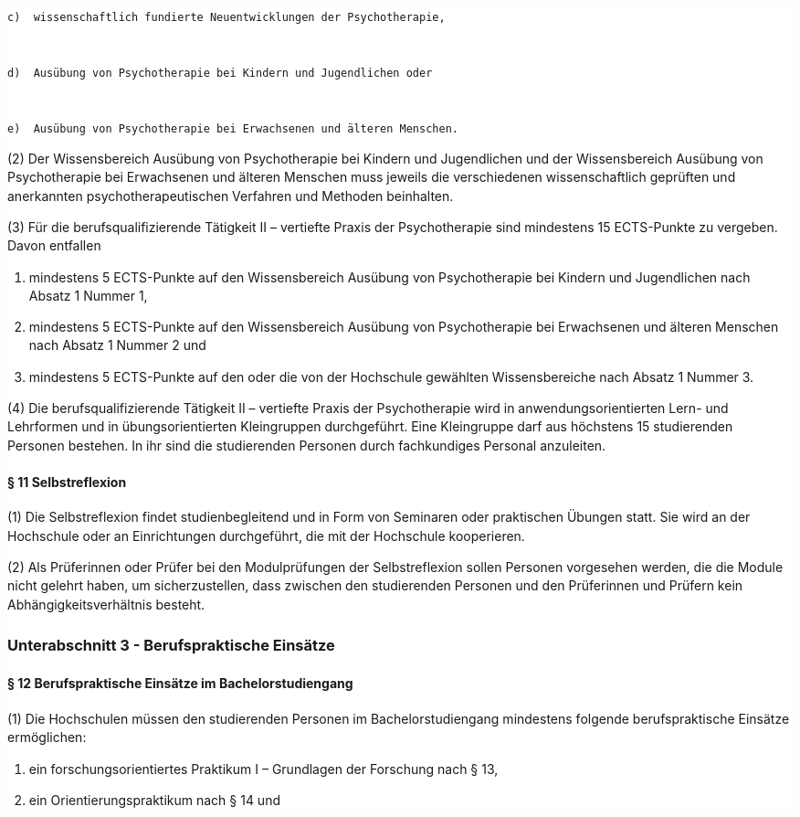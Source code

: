 
    c)  wissenschaftlich fundierte Neuentwicklungen der Psychotherapie,


    d)  Ausübung von Psychotherapie bei Kindern und Jugendlichen oder


    e)  Ausübung von Psychotherapie bei Erwachsenen und älteren Menschen.







(2) Der Wissensbereich Ausübung von Psychotherapie bei Kindern und Jugendlichen und der Wissensbereich Ausübung von Psychotherapie bei Erwachsenen und älteren Menschen muss jeweils die verschiedenen wissenschaftlich geprüften und anerkannten psychotherapeutischen Verfahren und Methoden beinhalten.

(3) Für die berufsqualifizierende Tätigkeit II – vertiefte Praxis der Psychotherapie sind mindestens 15 ECTS-Punkte zu vergeben. Davon entfallen

1.  mindestens 5 ECTS-Punkte auf den Wissensbereich Ausübung von Psychotherapie bei Kindern und Jugendlichen nach Absatz 1 Nummer 1,


2.  mindestens 5 ECTS-Punkte auf den Wissensbereich Ausübung von Psychotherapie bei Erwachsenen und älteren Menschen nach Absatz 1 Nummer 2 und


3.  mindestens 5 ECTS-Punkte auf den oder die von der Hochschule gewählten Wissensbereiche nach Absatz 1 Nummer 3.




(4) Die berufsqualifizierende Tätigkeit II – vertiefte Praxis der Psychotherapie wird in anwendungsorientierten Lern- und Lehrformen und in übungsorientierten Kleingruppen durchgeführt. Eine Kleingruppe darf aus höchstens 15 studierenden Personen bestehen. In ihr sind die studierenden Personen durch fachkundiges Personal anzuleiten.


#### § 11 Selbstreflexion

(1) Die Selbstreflexion findet studienbegleitend und in Form von Seminaren oder praktischen Übungen statt. Sie wird an der Hochschule oder an Einrichtungen durchgeführt, die mit der Hochschule kooperieren.

(2) Als Prüferinnen oder Prüfer bei den Modulprüfungen der Selbstreflexion sollen Personen vorgesehen werden, die die Module nicht gelehrt haben, um sicherzustellen, dass zwischen den studierenden Personen und den Prüferinnen und Prüfern kein Abhängigkeitsverhältnis besteht.


### Unterabschnitt 3 - Berufspraktische Einsätze


#### § 12 Berufspraktische Einsätze im Bachelorstudiengang

(1) Die Hochschulen müssen den studierenden Personen im Bachelorstudiengang mindestens folgende berufspraktische Einsätze ermöglichen:

1.  ein forschungsorientiertes Praktikum I – Grundlagen der Forschung nach § 13,


2.  ein Orientierungspraktikum nach § 14 und
